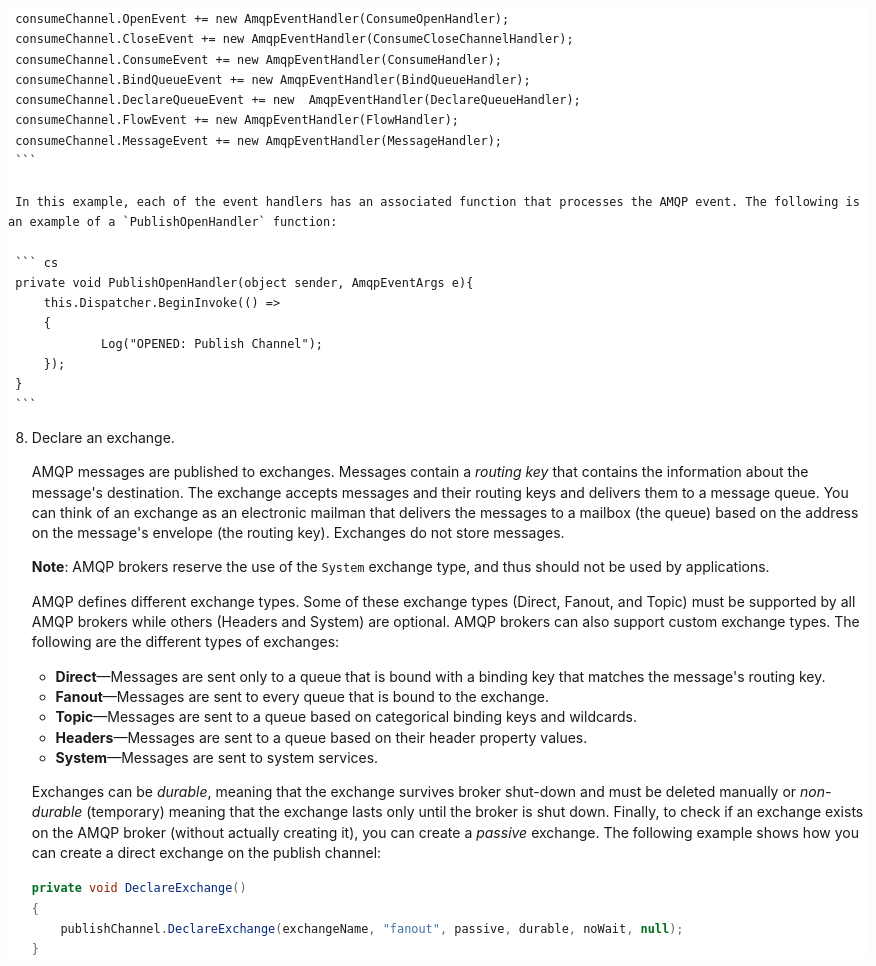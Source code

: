      consumeChannel.OpenEvent += new AmqpEventHandler(ConsumeOpenHandler);
     consumeChannel.CloseEvent += new AmqpEventHandler(ConsumeCloseChannelHandler);
     consumeChannel.ConsumeEvent += new AmqpEventHandler(ConsumeHandler);
     consumeChannel.BindQueueEvent += new AmqpEventHandler(BindQueueHandler);
     consumeChannel.DeclareQueueEvent += new  AmqpEventHandler(DeclareQueueHandler);
     consumeChannel.FlowEvent += new AmqpEventHandler(FlowHandler);
     consumeChannel.MessageEvent += new AmqpEventHandler(MessageHandler);
     ```

     In this example, each of the event handlers has an associated function that processes the AMQP event. The following is an example of a `PublishOpenHandler` function:

     ``` cs
     private void PublishOpenHandler(object sender, AmqpEventArgs e){
         this.Dispatcher.BeginInvoke(() =>
         {
                 Log("OPENED: Publish Channel");
         });
     }
     ```

8.  Declare an exchange.

     AMQP messages are published to exchanges. Messages contain a *routing key* that contains the information about the message's destination. The exchange accepts messages and their routing keys and delivers them to a message queue. You can think of an exchange as an electronic mailman that delivers the messages to a mailbox (the queue) based on the address on the message's envelope (the routing key). Exchanges do not store messages.

     **Note**: AMQP brokers reserve the use of the `System` exchange type, and thus should not be used by applications.

     AMQP defines different exchange types. Some of these exchange types (Direct, Fanout, and Topic) must be supported by all AMQP brokers while others (Headers and System) are optional. AMQP brokers can also support custom exchange types. The following are the different types of exchanges:

     -   **Direct**—Messages are sent only to a queue that is bound with a binding key that matches the message's routing key.
     -   **Fanout**—Messages are sent to every queue that is bound to the exchange.
     -   **Topic**—Messages are sent to a queue based on categorical binding keys and wildcards.
     -   **Headers**—Messages are sent to a queue based on their header property values.
     -   **System**—Messages are sent to system services.

     Exchanges can be *durable*, meaning that the exchange survives broker shut-down and must be deleted manually or *non-durable* (temporary) meaning that the exchange lasts only until the broker is shut down. Finally, to check if an exchange exists on the AMQP broker (without actually creating it), you can create a *passive* exchange. The following example shows how you can create a direct exchange on the publish channel:

     ``` cs
     private void DeclareExchange()
     {
         publishChannel.DeclareExchange(exchangeName, "fanout", passive, durable, noWait, null);
     }
     ```
